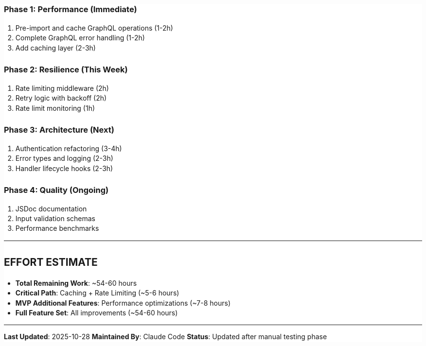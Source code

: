 ### Phase 1: Performance (Immediate)
1. Pre-import and cache GraphQL operations (1-2h)
2. Complete GraphQL error handling (1-2h)
3. Add caching layer (2-3h)

### Phase 2: Resilience (This Week)
1. Rate limiting middleware (2h)
2. Retry logic with backoff (2h)
3. Rate limit monitoring (1h)

### Phase 3: Architecture (Next)
1. Authentication refactoring (3-4h)
2. Error types and logging (2-3h)
3. Handler lifecycle hooks (2-3h)

### Phase 4: Quality (Ongoing)
1. JSDoc documentation
2. Input validation schemas
3. Performance benchmarks

---

## EFFORT ESTIMATE

- **Total Remaining Work**: ~54-60 hours
- **Critical Path**: Caching + Rate Limiting (~5-6 hours)
- **MVP Additional Features**: Performance optimizations (~7-8 hours)
- **Full Feature Set**: All improvements (~54-60 hours)

---

**Last Updated**: 2025-10-28
**Maintained By**: Claude Code
**Status**: Updated after manual testing phase
